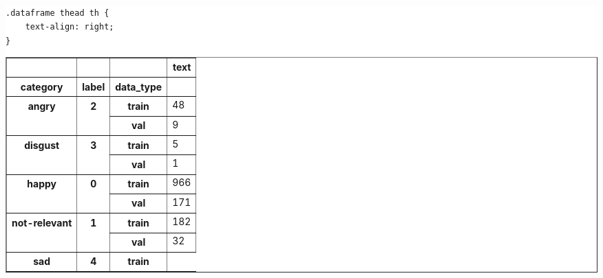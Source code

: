     .dataframe thead th {
        text-align: right;
    }
</style>
<table border="1" class="dataframe">
  <thead>
    <tr style="text-align: right;">
      <th></th>
      <th></th>
      <th></th>
      <th>text</th>
    </tr>
    <tr>
      <th>category</th>
      <th>label</th>
      <th>data_type</th>
      <th></th>
    </tr>
  </thead>
  <tbody>
    <tr>
      <th rowspan="2" valign="top">angry</th>
      <th rowspan="2" valign="top">2</th>
      <th>train</th>
      <td>48</td>
    </tr>
    <tr>
      <th>val</th>
      <td>9</td>
    </tr>
    <tr>
      <th rowspan="2" valign="top">disgust</th>
      <th rowspan="2" valign="top">3</th>
      <th>train</th>
      <td>5</td>
    </tr>
    <tr>
      <th>val</th>
      <td>1</td>
    </tr>
    <tr>
      <th rowspan="2" valign="top">happy</th>
      <th rowspan="2" valign="top">0</th>
      <th>train</th>
      <td>966</td>
    </tr>
    <tr>
      <th>val</th>
      <td>171</td>
    </tr>
    <tr>
      <th rowspan="2" valign="top">not-relevant</th>
      <th rowspan="2" valign="top">1</th>
      <th>train</th>
      <td>182</td>
    </tr>
    <tr>
      <th>val</th>
      <td>32</td>
    </tr>
    <tr>
      <th rowspan="2" valign="top">sad</th>
      <th rowspan="2" valign="top">4</th>
      <th>train</th>